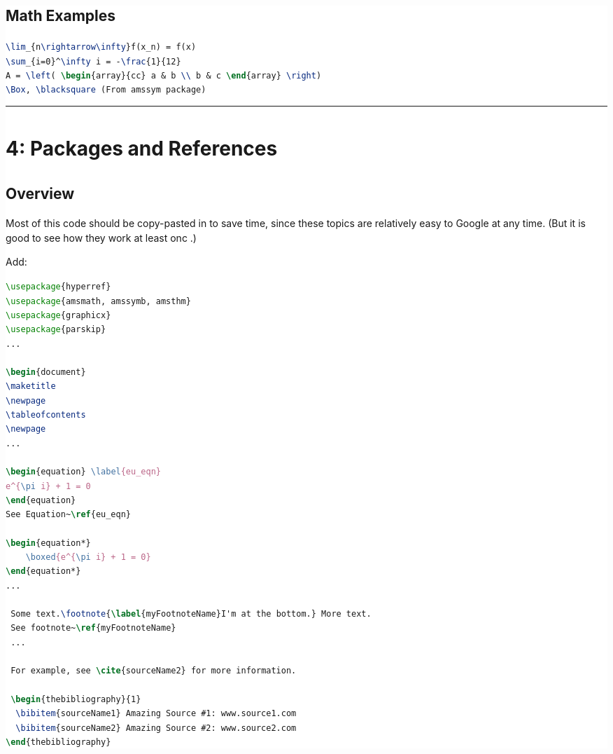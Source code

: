 ## Math Examples
```latex
\lim_{n\rightarrow\infty}f(x_n) = f(x)
\sum_{i=0}^\infty i = -\frac{1}{12}
A = \left( \begin{array}{cc} a & b \\ b & c \end{array} \right)
\Box, \blacksquare (From amssym package)
```

------
# 4: Packages and References

## Overview

Most of this code should be copy-pasted in to save time, since these topics are relatively easy to Google at any time. (But it is good to see how they work at least onc .)

Add:
```latex
\usepackage{hyperref}
\usepackage{amsmath, amssymb, amsthm}
\usepackage{graphicx}
\usepackage{parskip}
...

\begin{document}
\maketitle
\newpage
\tableofcontents
\newpage
...

\begin{equation} \label{eu_eqn}
e^{\pi i} + 1 = 0
\end{equation}
See Equation~\ref{eu_eqn} 

\begin{equation*}
	\boxed{e^{\pi i} + 1 = 0}
\end{equation*}
...

 Some text.\footnote{\label{myFootnoteName}I'm at the bottom.} More text.
 See footnote~\ref{myFootnoteName}
 ...
 
 For example, see \cite{sourceName2} for more information.

 \begin{thebibliography}{1}
  \bibitem{sourceName1} Amazing Source #1: www.source1.com
  \bibitem{sourceName2} Amazing Source #2: www.source2.com
\end{thebibliography}
```
